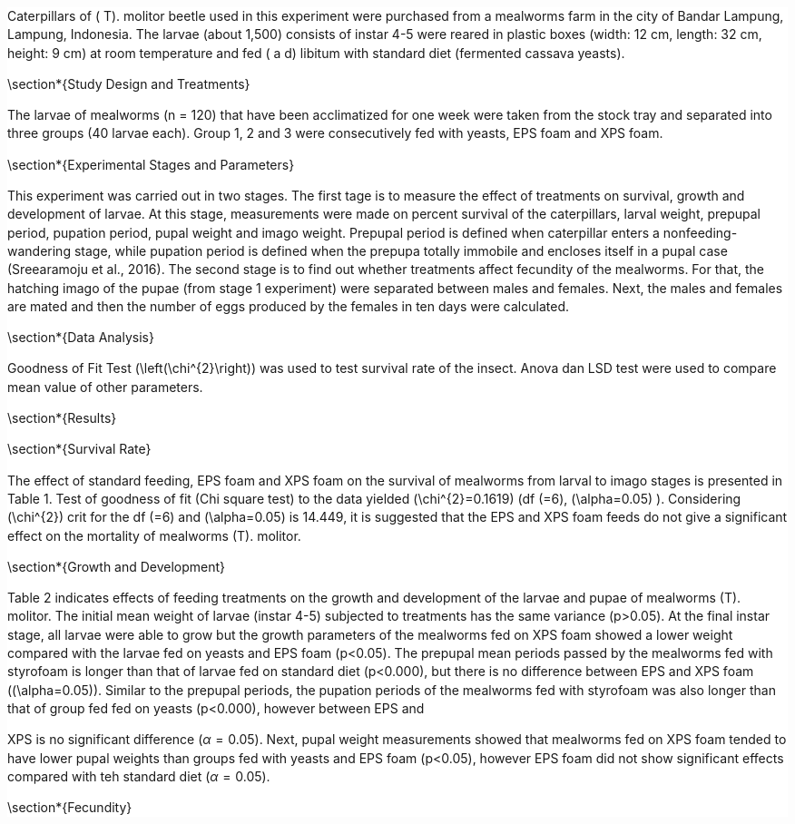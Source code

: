 Caterpillars of \( T\). molitor beetle used in this experiment were purchased from a mealworms farm in the city of Bandar Lampung, Lampung, Indonesia. The larvae (about 1,500) consists of instar 4-5 were reared in plastic boxes (width: 12 cm, length: 32 cm, height: 9 cm) at room temperature and fed \( a d\) libitum with standard diet (fermented cassava yeasts).

\section*{Study Design and Treatments}

The larvae of mealworms (n = 120) that have been acclimatized for one week were taken from the stock tray and separated into three groups (40 larvae each). Group 1, 2 and 3 were consecutively fed with yeasts, EPS foam and XPS foam.

\section*{Experimental Stages and Parameters}

This experiment was carried out in two stages. The first tage is to measure the effect of treatments on survival, growth and development of larvae. At this stage, measurements were made on percent survival of the caterpillars, larval weight, prepupal period, pupation period, pupal weight and imago weight. Prepupal period is defined when caterpillar enters a nonfeeding-wandering stage, while pupation period is defined when the prepupa totally immobile and encloses itself in a pupal case (Sreearamoju et al., 2016). The second stage is to find out whether treatments affect fecundity of the mealworms. For that, the hatching imago of the pupae (from stage 1 experiment) were separated between males and females. Next, the males and females are mated and then the number of eggs produced by the females in ten days were calculated.

\section*{Data Analysis}

Goodness of Fit Test \(\left(\chi^{2}\right)\) was used to test survival rate of the insect. Anova dan LSD test were used to compare mean value of other parameters.

\section*{Results}

\section*{Survival Rate}

The effect of standard feeding, EPS foam and XPS foam on the survival of mealworms from larval to imago stages is presented in Table 1. Test of goodness of fit (Chi square test) to the data yielded \(\chi^{2}=0.1619\) (df \(=6\), \(\alpha=0.05\) ). Considering \(\chi^{2}\) crit for the df \(=6\) and \(\alpha=0.05\) is 14.449, it is suggested that the EPS and XPS foam feeds do not give a significant effect on the mortality of mealworms \(T\). molitor.

\section*{Growth and Development}

Table 2 indicates effects of feeding treatments on the growth and development of the larvae and pupae of mealworms \(T\). molitor. The initial mean weight of larvae (instar 4-5) subjected to treatments has the same variance (p>0.05). At the final instar stage, all larvae were able to grow but the growth parameters of the mealworms fed on XPS foam showed a lower weight compared with the larvae fed on yeasts and EPS foam (p<0.05). The prepupal mean periods passed by the mealworms fed with styrofoam is longer than that of larvae fed on standard diet (p<0.000), but there is no difference between EPS and XPS foam \((\alpha=0.05)\). Similar to the prepupal periods, the pupation periods of the mealworms fed with styrofoam was also longer than that of group fed fed on yeasts (p<0.000), however between EPS and

XPS is no significant difference ($\alpha = 0.05$). Next, pupal weight measurements showed that mealworms fed on XPS foam tended to have lower pupal weights than groups fed with yeasts and EPS foam (p<0.05), however EPS foam did not show significant effects compared with teh standard diet ($\alpha = 0.05$).

\section*{Fecundity}
